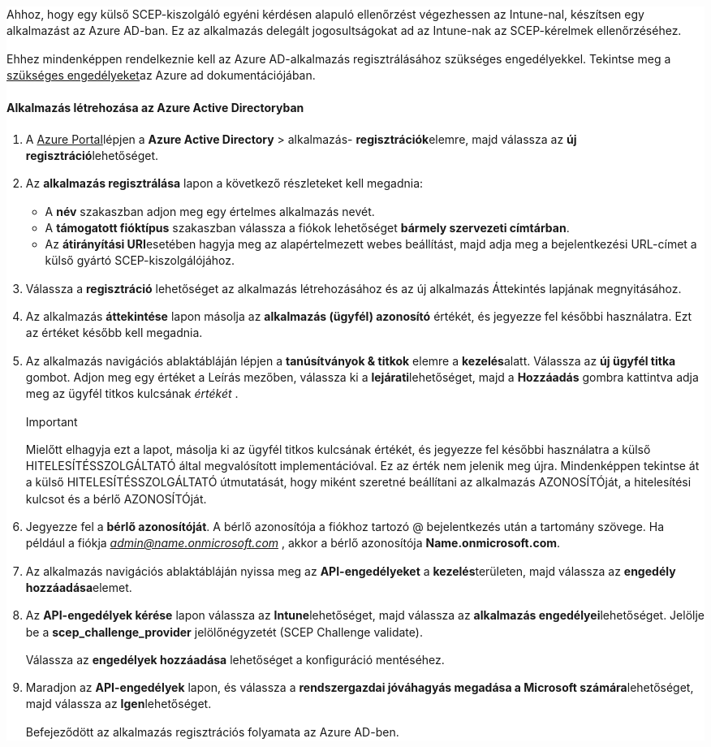 Ahhoz, hogy egy külső SCEP-kiszolgáló egyéni kérdésen alapuló ellenőrzést végezhessen az Intune-nal, készítsen egy alkalmazást az Azure AD-ban. Ez az alkalmazás delegált jogosultságokat ad az Intune-nak az SCEP-kérelmek ellenőrzéséhez.

Ehhez mindenképpen rendelkeznie kell az Azure AD-alkalmazás regisztrálásához szükséges engedélyekkel. Tekintse meg a [szükséges engedélyeket](https://docs.microsoft.com/azure/azure-resource-manager/resource-group-create-service-principal-portal#required-permissions)az Azure ad dokumentációjában.

#### <a name="create-an-application-in-azure-active-directory"></a>Alkalmazás létrehozása az Azure Active Directoryban  

1. A [Azure Portal](https://portal.azure.com)lépjen a **Azure Active Directory** > alkalmazás- **regisztrációk**elemre, majd válassza az **új regisztráció**lehetőséget.  

2. Az **alkalmazás regisztrálása** lapon a következő részleteket kell megadnia:  
   - A **név** szakaszban adjon meg egy értelmes alkalmazás nevét.  
   - A **támogatott fióktípus** szakaszban válassza a fiókok lehetőséget **bármely szervezeti címtárban**.  
   - Az **átirányítási URI**esetében hagyja meg az alapértelmezett webes beállítást, majd adja meg a bejelentkezési URL-címet a külső gyártó SCEP-kiszolgálójához.  

3. Válassza a **regisztráció** lehetőséget az alkalmazás létrehozásához és az új alkalmazás Áttekintés lapjának megnyitásához.  

4. Az alkalmazás **áttekintése** lapon másolja az **alkalmazás (ügyfél) azonosító** értékét, és jegyezze fel későbbi használatra. Ezt az értéket később kell megadnia.  

5. Az alkalmazás navigációs ablaktábláján lépjen a **tanúsítványok & titkok** elemre a **kezelés**alatt. Válassza az **új ügyfél titka** gombot. Adjon meg egy értéket a Leírás mezőben, válassza ki a **lejárati**lehetőséget, majd a **Hozzáadás** gombra kattintva adja meg az ügyfél titkos kulcsának *értékét* . 
   > [!IMPORTANT]  
   > Mielőtt elhagyja ezt a lapot, másolja ki az ügyfél titkos kulcsának értékét, és jegyezze fel későbbi használatra a külső HITELESÍTÉSSZOLGÁLTATÓ által megvalósított implementációval. Ez az érték nem jelenik meg újra. Mindenképpen tekintse át a külső HITELESÍTÉSSZOLGÁLTATÓ útmutatását, hogy miként szeretné beállítani az alkalmazás AZONOSÍTÓját, a hitelesítési kulcsot és a bérlő AZONOSÍTÓját.  

6. Jegyezze fel a **bérlő azonosítóját**. A bérlő azonosítója a fiókhoz tartozó @ bejelentkezés után a tartomány szövege. Ha például a fiókja *admin@name.onmicrosoft.com* , akkor a bérlő azonosítója **Name.onmicrosoft.com**.  

7. Az alkalmazás navigációs ablaktábláján nyissa meg az **API-engedélyeket** a **kezelés**területen, majd válassza az **engedély hozzáadása**elemet.  

8. Az **API-engedélyek kérése** lapon válassza az **Intune**lehetőséget, majd válassza az **alkalmazás engedélyei**lehetőséget. Jelölje be a **scep_challenge_provider** jelölőnégyzetét (SCEP Challenge validate).  

   Válassza az **engedélyek hozzáadása** lehetőséget a konfiguráció mentéséhez.  

9. Maradjon az **API-engedélyek** lapon, és válassza a **rendszergazdai jóváhagyás megadása a Microsoft számára**lehetőséget, majd válassza az **Igen**lehetőséget.  
   
   Befejeződött az alkalmazás regisztrációs folyamata az Azure AD-ben.



